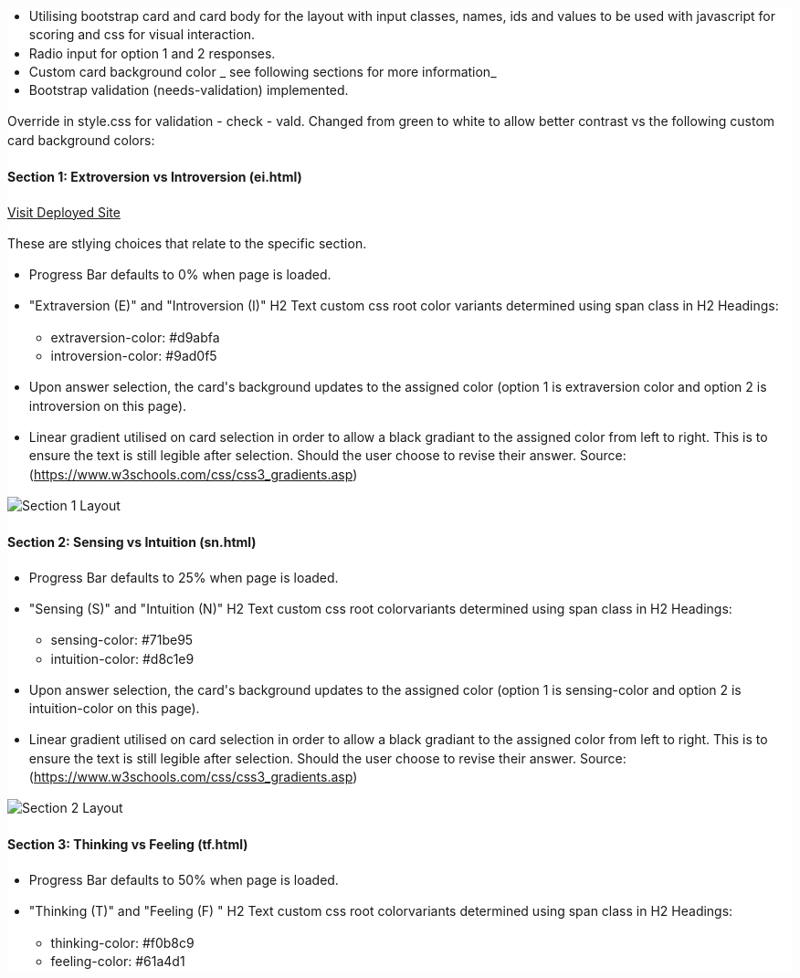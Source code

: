- Utilising bootstrap card and card body for the layout with input classes, names, ids and values to be used with javascript for scoring and css for visual interaction.
- Radio input for option 1 and 2 responses.
- Custom card background color _ see following sections for more information_
- Bootstrap validation (needs-validation) implemented.

Override in style.css for validation - check - vald. Changed from green to white to allow better contrast vs the following custom card background colors:

#### Section 1: Extroversion vs Introversion (ei.html)

[Visit Deployed Site](https://jamesbirchall-dev.github.io/MSP2-MBTI-Personality-Test/ei.html)

These are stlying choices that relate to the specific section.

- Progress Bar defaults to 0% when page is loaded.
- "Extraversion (E)" and "Introversion (I)" H2 Text custom css root color variants determined using span class in H2 Headings:

  - extraversion-color: #d9abfa
  - introversion-color: #9ad0f5

- Upon answer selection, the card's background updates to the assigned color (option 1 is extraversion color and option 2 is introversion on this page).
- Linear gradient utilised on card selection in order to allow a black gradiant to the assigned color from left to right. This is to ensure the text is still legible after selection. Should the user choose to revise their answer. Source: (https://www.w3schools.com/css/css3_gradients.asp)

![Section 1 Layout](/assets/images/readme-design-ei.png)

#### Section 2: Sensing vs Intuition (sn.html)

- Progress Bar defaults to 25% when page is loaded.
- "Sensing (S)" and "Intuition (N)" H2 Text custom css root colorvariants determined using span class in H2 Headings:

  - sensing-color: #71be95
  - intuition-color: #d8c1e9

- Upon answer selection, the card's background updates to the assigned color (option 1 is sensing-color and option 2 is intuition-color on this page).
- Linear gradient utilised on card selection in order to allow a black gradiant to the assigned color from left to right. This is to ensure the text is still legible after selection. Should the user choose to revise their answer. Source: (https://www.w3schools.com/css/css3_gradients.asp)

![Section 2 Layout](/assets/images/readme-design-sn.png)

#### Section 3: Thinking vs Feeling (tf.html)

- Progress Bar defaults to 50% when page is loaded.
- "Thinking (T)" and "Feeling (F) " H2 Text custom css root colorvariants determined using span class in H2 Headings:

  - thinking-color: #f0b8c9
  - feeling-color: #61a4d1

